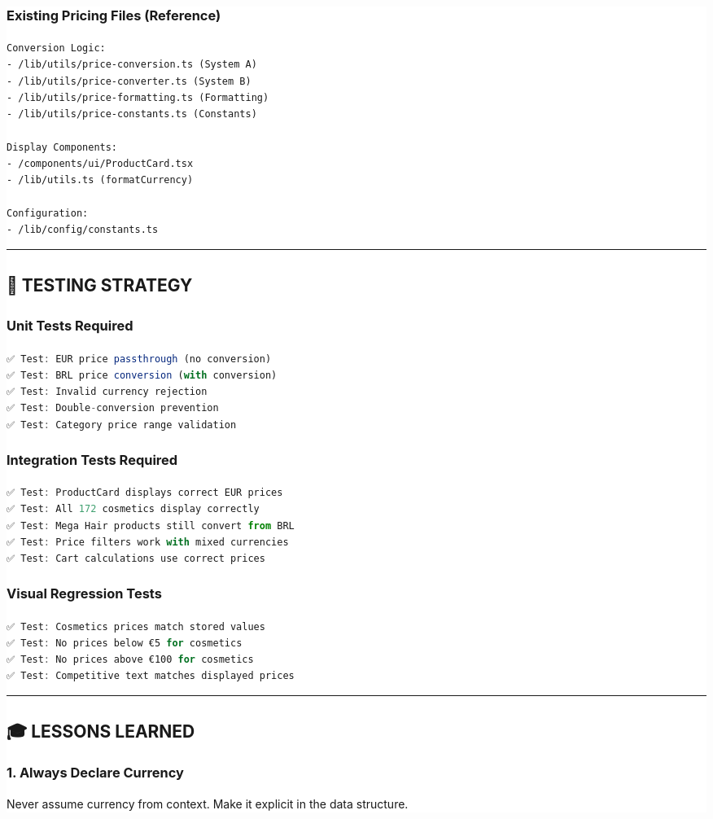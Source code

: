 ### Existing Pricing Files (Reference)
```
Conversion Logic:
- /lib/utils/price-conversion.ts (System A)
- /lib/utils/price-converter.ts (System B)
- /lib/utils/price-formatting.ts (Formatting)
- /lib/utils/price-constants.ts (Constants)

Display Components:
- /components/ui/ProductCard.tsx
- /lib/utils.ts (formatCurrency)

Configuration:
- /lib/config/constants.ts
```

---

## 🧪 TESTING STRATEGY

### Unit Tests Required
```typescript
✅ Test: EUR price passthrough (no conversion)
✅ Test: BRL price conversion (with conversion)
✅ Test: Invalid currency rejection
✅ Test: Double-conversion prevention
✅ Test: Category price range validation
```

### Integration Tests Required
```typescript
✅ Test: ProductCard displays correct EUR prices
✅ Test: All 172 cosmetics display correctly
✅ Test: Mega Hair products still convert from BRL
✅ Test: Price filters work with mixed currencies
✅ Test: Cart calculations use correct prices
```

### Visual Regression Tests
```typescript
✅ Test: Cosmetics prices match stored values
✅ Test: No prices below €5 for cosmetics
✅ Test: No prices above €100 for cosmetics
✅ Test: Competitive text matches displayed prices
```

---

## 🎓 LESSONS LEARNED

### 1. Always Declare Currency
Never assume currency from context. Make it explicit in the data structure.
